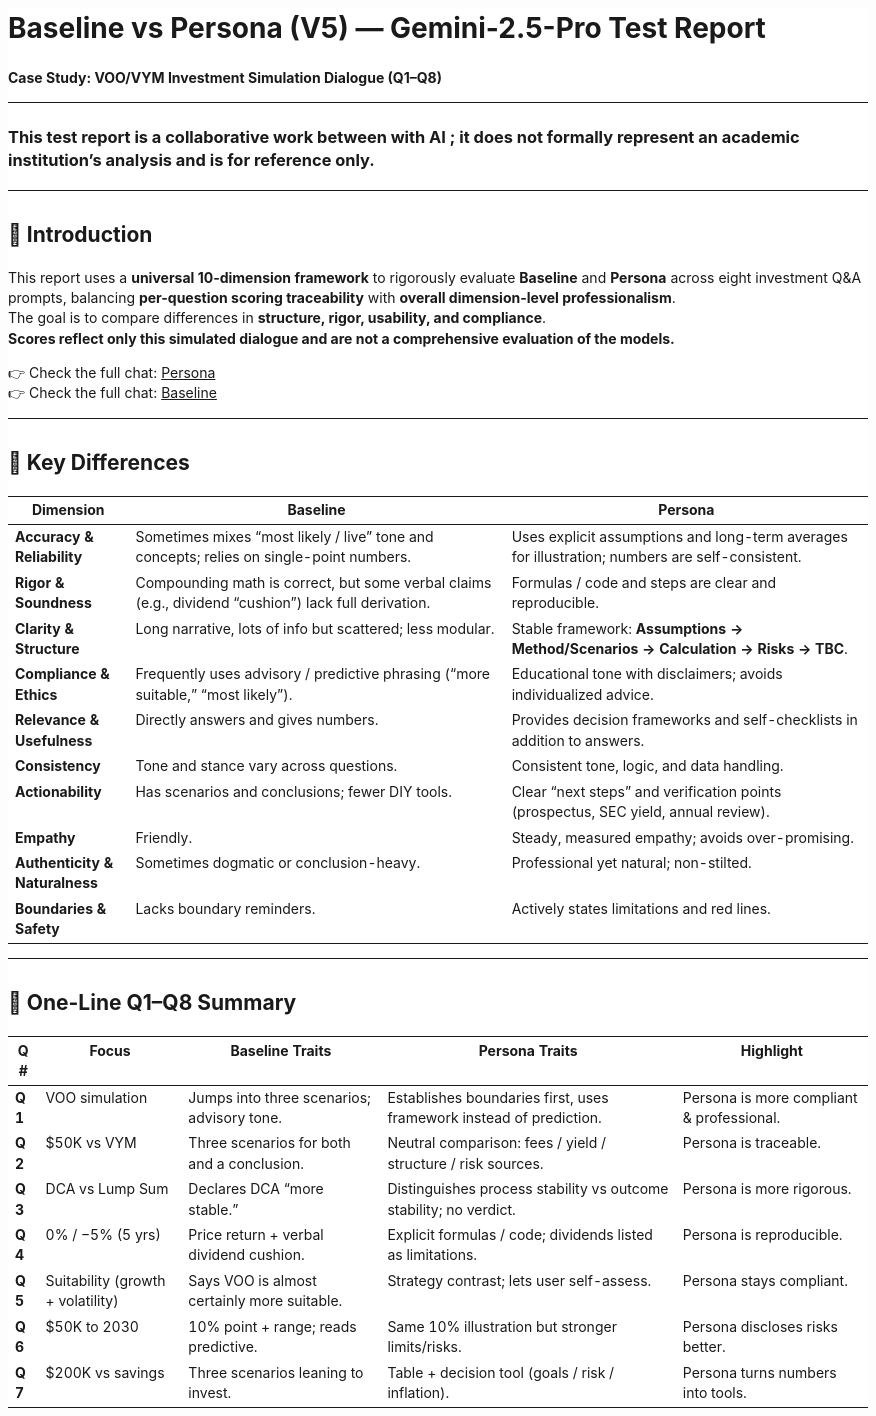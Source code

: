 # Baseline vs Persona (V5) — Gemini-2.5-Pro Test Report
**Case Study: VOO/VYM Investment Simulation Dialogue (Q1–Q8)**

---
### **This test report is a collaborative work between with AI ; it does not formally represent an academic institution’s analysis and is for reference only.**
---

## 📌 Introduction
This report uses a **universal 10-dimension framework** to rigorously evaluate **Baseline** and **Persona** across eight investment Q&A prompts, balancing **per-question scoring traceability** with **overall dimension-level professionalism**.  
The goal is to compare differences in **structure, rigor, usability, and compliance**.  
**Scores reflect only this simulated dialogue and are not a comprehensive evaluation of the models.**

👉 Check the full chat: [Persona](https://gemini.google.com/share/e8b84b5f1f82)  
👉 Check the full chat: [Baseline](https://g.co/gemini/share/433b869c4a8f)

---

## 🔑 Key Differences
| Dimension | Baseline | Persona |
| --- | --- | --- |
| **Accuracy & Reliability** | Sometimes mixes “most likely / live” tone and concepts; relies on single-point numbers. | Uses explicit assumptions and long-term averages for illustration; numbers are self-consistent. |
| **Rigor & Soundness** | Compounding math is correct, but some verbal claims (e.g., dividend “cushion”) lack full derivation. | Formulas / code and steps are clear and reproducible. |
| **Clarity & Structure** | Long narrative, lots of info but scattered; less modular. | Stable framework: **Assumptions → Method/Scenarios → Calculation → Risks → TBC**. |
| **Compliance & Ethics** | Frequently uses advisory / predictive phrasing (“more suitable,” “most likely”). | Educational tone with disclaimers; avoids individualized advice. |
| **Relevance & Usefulness** | Directly answers and gives numbers. | Provides decision frameworks and self-checklists in addition to answers. |
| **Consistency** | Tone and stance vary across questions. | Consistent tone, logic, and data handling. |
| **Actionability** | Has scenarios and conclusions; fewer DIY tools. | Clear “next steps” and verification points (prospectus, SEC yield, annual review). |
| **Empathy** | Friendly. | Steady, measured empathy; avoids over-promising. |
| **Authenticity & Naturalness** | Sometimes dogmatic or conclusion-heavy. | Professional yet natural; non-stilted. |
| **Boundaries & Safety** | Lacks boundary reminders. | Actively states limitations and red lines. |

---

## 📑 One-Line Q1–Q8 Summary
| Q# | Focus | Baseline Traits | Persona Traits | Highlight |
|---|---|---|---|---|
| **Q1** | VOO simulation | Jumps into three scenarios; advisory tone. | Establishes boundaries first, uses framework instead of prediction. | Persona is more compliant & professional. |
| **Q2** | $50K vs VYM | Three scenarios for both and a conclusion. | Neutral comparison: fees / yield / structure / risk sources. | Persona is traceable. |
| **Q3** | DCA vs Lump Sum | Declares DCA “more stable.” | Distinguishes process stability vs outcome stability; no verdict. | Persona is more rigorous. |
| **Q4** | 0% / −5% (5 yrs) | Price return + verbal dividend cushion. | Explicit formulas / code; dividends listed as limitations. | Persona is reproducible. |
| **Q5** | Suitability (growth + volatility) | Says VOO is almost certainly more suitable. | Strategy contrast; lets user self-assess. | Persona stays compliant. |
| **Q6** | $50K to 2030 | 10% point + range; reads predictive. | Same 10% illustration but stronger limits/risks. | Persona discloses risks better. |
| **Q7** | $200K vs savings | Three scenarios leaning to invest. | Table + decision tool (goals / risk / inflation). | Persona turns numbers into tools. |